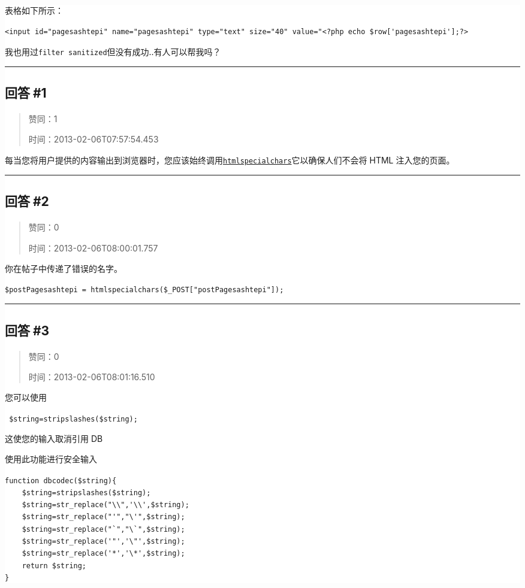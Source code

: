 表格如下所示：

```
<input id="pagesashtepi" name="pagesashtepi" type="text" size="40" value="<?php echo $row['pagesashtepi'];?> 
```

我也用过`filter sanitized`但没有成功..有人可以帮我吗？

* * *

## 回答 #1

> 赞同：1
> 
> 时间：2013-02-06T07:57:54.453

每当您将用户提供的内容输出到浏览器时，您应该始终调用[`htmlspecialchars`](http://php.net/htmlspecialchars)它以确保人们不会将 HTML 注入您的页面。

* * *

## 回答 #2

> 赞同：0
> 
> 时间：2013-02-06T08:00:01.757

你在帖子中传递了错误的名字。

`$postPagesashtepi = htmlspecialchars($_POST["postPagesashtepi"]);`

* * *

## 回答 #3

> 赞同：0
> 
> 时间：2013-02-06T08:01:16.510

您可以使用

```
 $string=stripslashes($string); 
```

这使您的输入取消引用 DB

使用此功能进行安全输入

```
function dbcodec($string){
    $string=stripslashes($string);
    $string=str_replace("\\",'\\',$string);
    $string=str_replace("'","\'",$string);
    $string=str_replace("`","\`",$string);
    $string=str_replace('"','\"',$string);
    $string=str_replace('*','\*',$string);
    return $string;
} 
```
